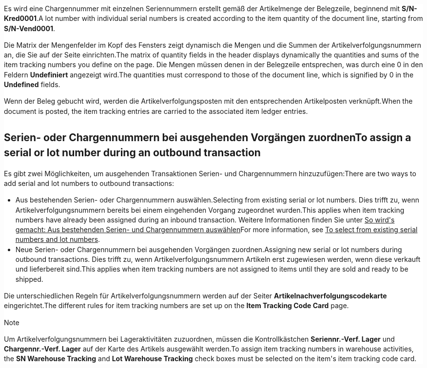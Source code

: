 <span data-ttu-id="9c97b-210">Es wird eine Chargennummer mit einzelnen Seriennummern erstellt gemäß der Artikelmenge der Belegzeile, beginnend mit **S/N-Kred0001**.</span><span class="sxs-lookup"><span data-stu-id="9c97b-210">A lot number with individual serial numbers is created according to the item quantity of the document line, starting from **S/N-Vend0001**.</span></span>  

<span data-ttu-id="9c97b-211">Die Matrix der Mengenfelder im Kopf des Fensters zeigt dynamisch die Mengen und die Summen der Artikelverfolgungsnummern an, die Sie auf der Seite einrichten.</span><span class="sxs-lookup"><span data-stu-id="9c97b-211">The matrix of quantity fields in the header displays dynamically the quantities and sums of the item tracking numbers you define on the page.</span></span> <span data-ttu-id="9c97b-212">Die Mengen müssen denen in der Belegzeile entsprechen, was durch eine 0 in den Feldern **Undefiniert** angezeigt wird.</span><span class="sxs-lookup"><span data-stu-id="9c97b-212">The quantities must correspond to those of the document line, which is signified by 0 in the **Undefined** fields.</span></span>  

<span data-ttu-id="9c97b-213">Wenn der Beleg gebucht wird, werden die Artikelverfolgungsposten mit den entsprechenden Artikelposten verknüpft.</span><span class="sxs-lookup"><span data-stu-id="9c97b-213">When the document is posted, the item tracking entries are carried to the associated item ledger entries.</span></span>

## <a name="to-assign-a-serial-or-lot-number-during-an-outbound-transaction"></a><span data-ttu-id="9c97b-214">Serien- oder Chargennummern bei ausgehenden Vorgängen zuordnen</span><span class="sxs-lookup"><span data-stu-id="9c97b-214">To assign a serial or lot number during an outbound transaction</span></span>  
<span data-ttu-id="9c97b-215">Es gibt zwei Möglichkeiten, um ausgehenden Transaktionen Serien- und Chargennummern hinzuzufügen:</span><span class="sxs-lookup"><span data-stu-id="9c97b-215">There are two ways to add serial and lot numbers to outbound transactions:</span></span>  

-   <span data-ttu-id="9c97b-216">Aus bestehenden Serien- oder Chargennummern auswählen.</span><span class="sxs-lookup"><span data-stu-id="9c97b-216">Selecting from existing serial or lot numbers.</span></span> <span data-ttu-id="9c97b-217">Dies trifft zu, wenn Artikelverfolgungsnummern bereits bei einem eingehenden Vorgang zugeordnet wurden.</span><span class="sxs-lookup"><span data-stu-id="9c97b-217">This applies when item tracking numbers have already been assigned during an inbound transaction.</span></span> <span data-ttu-id="9c97b-218">Weitere Informationen finden Sie unter [So wird's gemacht: Aus bestehenden Serien- und Chargennummern auswählen](inventory-how-work-item-tracking.md#to-select-from-existing-serial-or-lot-numbers)</span><span class="sxs-lookup"><span data-stu-id="9c97b-218">For more information, see [To select from existing serial numbers and lot numbers](inventory-how-work-item-tracking.md#to-select-from-existing-serial-or-lot-numbers).</span></span>
-   <span data-ttu-id="9c97b-219">Neue Serien- oder Chargennummern bei ausgehenden Vorgängen zuordnen.</span><span class="sxs-lookup"><span data-stu-id="9c97b-219">Assigning new serial or lot numbers during outbound transactions.</span></span> <span data-ttu-id="9c97b-220">Dies trifft zu, wenn Artikelverfolgungsnummern Artikeln erst zugewiesen werden, wenn diese verkauft und lieferbereit sind.</span><span class="sxs-lookup"><span data-stu-id="9c97b-220">This applies when item tracking numbers are not assigned to items until they are sold and ready to be shipped.</span></span>  

<span data-ttu-id="9c97b-221">Die unterschiedlichen Regeln für Artikelverfolgungsnummern werden auf der Seiter **Artikelnachverfolgungscodekarte** eingerichtet.</span><span class="sxs-lookup"><span data-stu-id="9c97b-221">The different rules for item tracking numbers are set up on the **Item Tracking Code Card** page.</span></span>  

> [!NOTE]  
>  <span data-ttu-id="9c97b-222">Um Artikelverfolgungsnummern bei Lageraktivitäten zuzuordnen, müssen die Kontrollkästchen **Seriennr.-Verf. Lager** und **Chargennr.-Verf. Lager** auf der Karte des Artikels ausgewählt werden.</span><span class="sxs-lookup"><span data-stu-id="9c97b-222">To assign item tracking numbers in warehouse activities, the **SN Warehouse Tracking** and **Lot Warehouse Tracking** check boxes must be selected on the item's item tracking code card.</span></span>    
